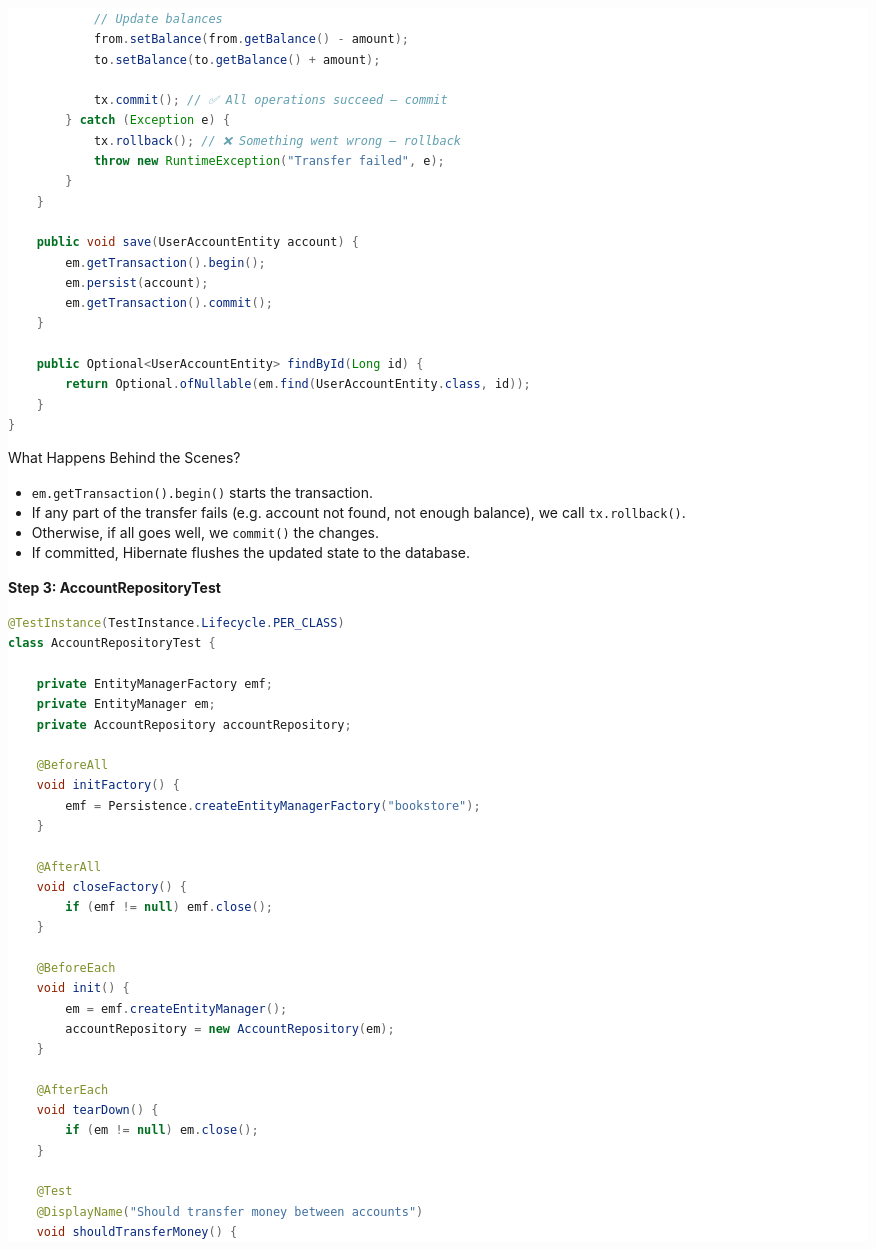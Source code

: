 ```java
            // Update balances
            from.setBalance(from.getBalance() - amount);
            to.setBalance(to.getBalance() + amount);

            tx.commit(); // ✅ All operations succeed — commit
        } catch (Exception e) {
            tx.rollback(); // ❌ Something went wrong — rollback
            throw new RuntimeException("Transfer failed", e);
        }
    }

    public void save(UserAccountEntity account) {
        em.getTransaction().begin();
        em.persist(account);
        em.getTransaction().commit();
    }

    public Optional<UserAccountEntity> findById(Long id) {
        return Optional.ofNullable(em.find(UserAccountEntity.class, id));
    }
}
```

What Happens Behind the Scenes?

- `em.getTransaction().begin()` starts the transaction.
- If any part of the transfer fails (e.g. account not found, not enough balance), we call `tx.rollback()`.
- Otherwise, if all goes well, we `commit()` the changes.
- If committed, Hibernate flushes the updated state to the database.

**Step 3: AccountRepositoryTest**

```java
@TestInstance(TestInstance.Lifecycle.PER_CLASS)
class AccountRepositoryTest {

    private EntityManagerFactory emf;
    private EntityManager em;
    private AccountRepository accountRepository;

    @BeforeAll
    void initFactory() {
        emf = Persistence.createEntityManagerFactory("bookstore");
    }

    @AfterAll
    void closeFactory() {
        if (emf != null) emf.close();
    }

    @BeforeEach
    void init() {
        em = emf.createEntityManager();
        accountRepository = new AccountRepository(em);
    }

    @AfterEach
    void tearDown() {
        if (em != null) em.close();
    }

    @Test
    @DisplayName("Should transfer money between accounts")
    void shouldTransferMoney() {
```
